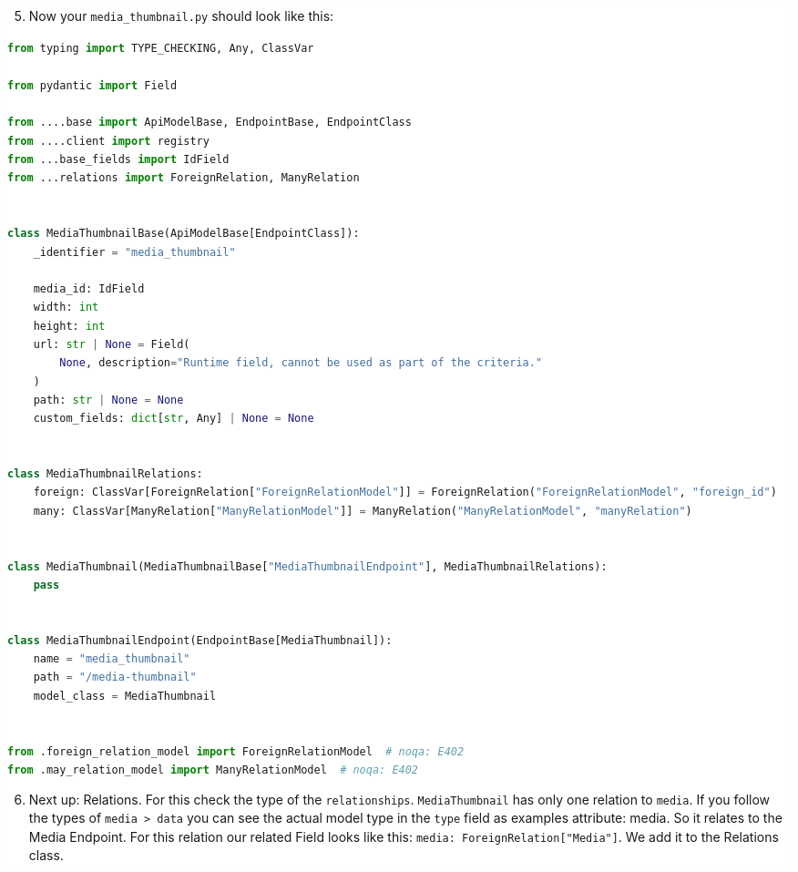 5. Now your `media_thumbnail.py` should look like this:

```python
from typing import TYPE_CHECKING, Any, ClassVar

from pydantic import Field

from ....base import ApiModelBase, EndpointBase, EndpointClass
from ....client import registry
from ...base_fields import IdField
from ...relations import ForeignRelation, ManyRelation


class MediaThumbnailBase(ApiModelBase[EndpointClass]):
    _identifier = "media_thumbnail"

    media_id: IdField
    width: int
    height: int
    url: str | None = Field(
        None, description="Runtime field, cannot be used as part of the criteria."
    )
    path: str | None = None
    custom_fields: dict[str, Any] | None = None


class MediaThumbnailRelations:
    foreign: ClassVar[ForeignRelation["ForeignRelationModel"]] = ForeignRelation("ForeignRelationModel", "foreign_id")
    many: ClassVar[ManyRelation["ManyRelationModel"]] = ManyRelation("ManyRelationModel", "manyRelation")


class MediaThumbnail(MediaThumbnailBase["MediaThumbnailEndpoint"], MediaThumbnailRelations):
    pass


class MediaThumbnailEndpoint(EndpointBase[MediaThumbnail]):
    name = "media_thumbnail"
    path = "/media-thumbnail"
    model_class = MediaThumbnail


from .foreign_relation_model import ForeignRelationModel  # noqa: E402
from .may_relation_model import ManyRelationModel  # noqa: E402
```

6. Next up: Relations. For this check the type of the `relationships`. `MediaThumbnail` has only one relation to `media`.
If you follow the types of `media > data` you can see the actual model type in the `type` field as examples attribute: media.
So it relates to the Media Endpoint.
For this relation our related Field looks like this:
`media: ForeignRelation["Media"]`.
We add it to the Relations class.
